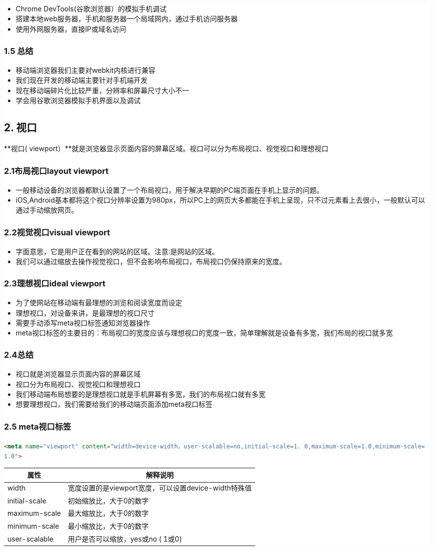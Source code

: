 - Chrome DevTools(谷歌浏览器）的模拟手机调试
- 搭建本地web服务器，手机和服务器一个局域网内，通过手机访问服务器
- 使用外网服务器，直接IP或域名访问

### 1.5 总结

- 移动端浏览器我们主要对webkit内核进行兼容
- 我们现在开发的移动端主要针对手机端开发
- 现在移动端碎片化比较严重，分辨率和屏幕尺寸大小不一
- 学会用谷歌浏览器模拟手机界面以及调试

## 2. 视口

**视口( viewport）**就是浏览器显示页面内容的屏幕区域。视口可以分为布局视口、视觉视口和理想视口

### 2.1布局视口layout viewport

- 一般移动设备的浏览器都默认设置了一个布局视口，用于解决早期的PC端页面在手机上显示的问题。
- iOS,Android基本都将这个视口分辨率设置为980px，所以PC上的网页大多都能在手机上呈现，只不过元素看上去很小，一般默认可以通过手动缩放网页。

### 2.2视觉视口visual viewport

- 字面意思，它是用户正在看到的网站的区域。注意∶是网站的区域。
- 我们可以通过缩放去操作视觉视口，但不会影响布局视口，布局视口仍保持原来的宽度。

### 2.3理想视口ideal viewport

- 为了使网站在移动端有最理想的浏览和阅读宽度而设定
- 理想视口，对设备来讲，是最理想的视口尺寸
- 需要手动添写meta视口标签通知浏览器操作
- meta视口标签的主要目的︰布局视口的宽度应该与理想视口的宽度一致，简单理解就是设备有多宽，我们布局的视口就多宽

### 2.4总结

- 视口就是浏览器显示页面内容的屏幕区域
- 视口分为布局视口、视觉视口和理想视口
- 我们移动端布局想要的是理想视口就是手机屏幕有多宽，我们的布局视口就有多宽
- 想要理想视口，我们需要给我们的移动端页面添加meta视口标签

### 2.5 meta视口标签

```html
<meta name="viewport" content="width=device-width，user-scalable=no,initial-scale=1. 0,maximum-scale=1.0,minimum-scale=1.0">
```

| 属性          | 解释说明                                             |
| ------------- | ---------------------------------------------------- |
| width         | 宽度设置的是viewport宽度，可以设置device-width特殊值 |
| initial-scale | 初始缩放比，大于0的数字                              |
| maximum-scale | 最大缩放比，大于0的数字                              |
| minimum-scale | 最小缩放比，大于0的数字                              |
| user-scalable | 用户是否可以缩放，yes或no ( 1或0)                    |
